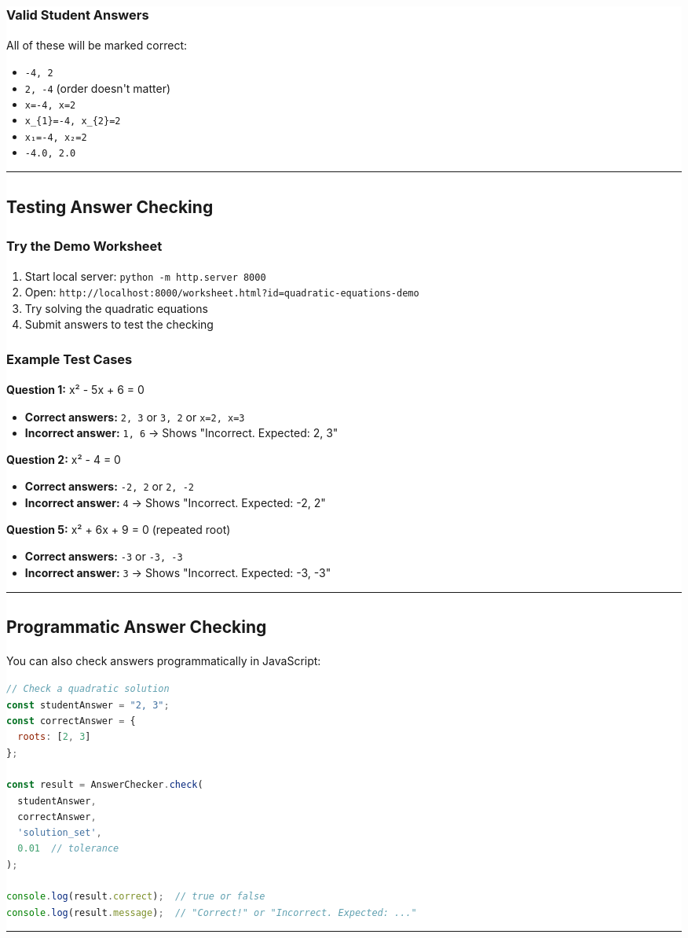 ### Valid Student Answers

All of these will be marked correct:
- `-4, 2`
- `2, -4` (order doesn't matter)
- `x=-4, x=2`
- `x_{1}=-4, x_{2}=2`
- `x₁=-4, x₂=2`
- `-4.0, 2.0`

---

## Testing Answer Checking

### Try the Demo Worksheet

1. Start local server: `python -m http.server 8000`
2. Open: `http://localhost:8000/worksheet.html?id=quadratic-equations-demo`
3. Try solving the quadratic equations
4. Submit answers to test the checking

### Example Test Cases

**Question 1:** x² - 5x + 6 = 0
- **Correct answers:** `2, 3` or `3, 2` or `x=2, x=3`
- **Incorrect answer:** `1, 6` → Shows "Incorrect. Expected: 2, 3"

**Question 2:** x² - 4 = 0
- **Correct answers:** `-2, 2` or `2, -2`
- **Incorrect answer:** `4` → Shows "Incorrect. Expected: -2, 2"

**Question 5:** x² + 6x + 9 = 0 (repeated root)
- **Correct answers:** `-3` or `-3, -3`
- **Incorrect answer:** `3` → Shows "Incorrect. Expected: -3, -3"

---

## Programmatic Answer Checking

You can also check answers programmatically in JavaScript:

```javascript
// Check a quadratic solution
const studentAnswer = "2, 3";
const correctAnswer = {
  roots: [2, 3]
};

const result = AnswerChecker.check(
  studentAnswer,
  correctAnswer,
  'solution_set',
  0.01  // tolerance
);

console.log(result.correct);  // true or false
console.log(result.message);  // "Correct!" or "Incorrect. Expected: ..."
```

---
